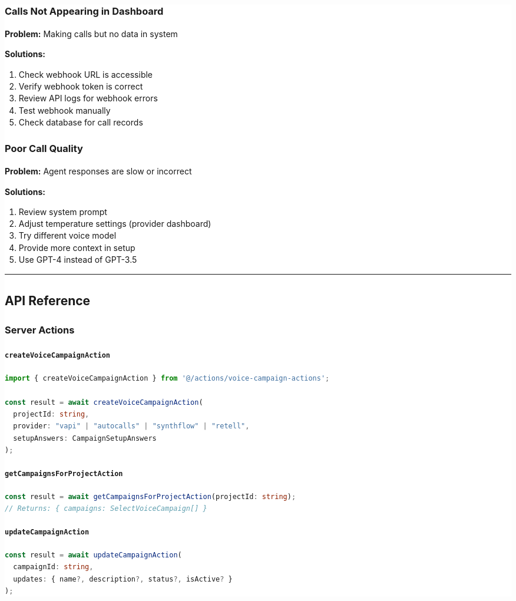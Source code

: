 ### Calls Not Appearing in Dashboard

**Problem:** Making calls but no data in system

**Solutions:**
1. Check webhook URL is accessible
2. Verify webhook token is correct
3. Review API logs for webhook errors
4. Test webhook manually
5. Check database for call records

### Poor Call Quality

**Problem:** Agent responses are slow or incorrect

**Solutions:**
1. Review system prompt
2. Adjust temperature settings (provider dashboard)
3. Try different voice model
4. Provide more context in setup
5. Use GPT-4 instead of GPT-3.5

---

## API Reference

### Server Actions

#### `createVoiceCampaignAction`
```typescript
import { createVoiceCampaignAction } from '@/actions/voice-campaign-actions';

const result = await createVoiceCampaignAction(
  projectId: string,
  provider: "vapi" | "autocalls" | "synthflow" | "retell",
  setupAnswers: CampaignSetupAnswers
);
```

#### `getCampaignsForProjectAction`
```typescript
const result = await getCampaignsForProjectAction(projectId: string);
// Returns: { campaigns: SelectVoiceCampaign[] }
```

#### `updateCampaignAction`
```typescript
const result = await updateCampaignAction(
  campaignId: string,
  updates: { name?, description?, status?, isActive? }
);
```
